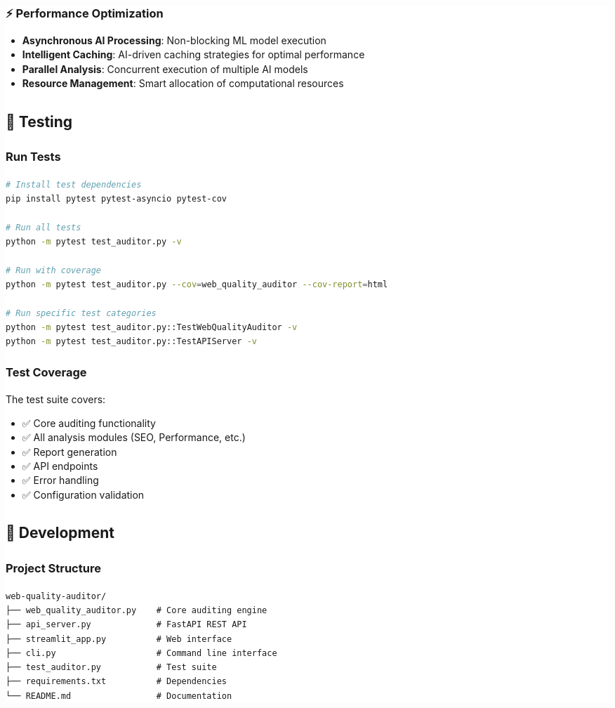 ### ⚡ Performance Optimization

- **Asynchronous AI Processing**: Non-blocking ML model execution
- **Intelligent Caching**: AI-driven caching strategies for optimal performance
- **Parallel Analysis**: Concurrent execution of multiple AI models
- **Resource Management**: Smart allocation of computational resources

## 🧪 Testing

### Run Tests

```bash
# Install test dependencies
pip install pytest pytest-asyncio pytest-cov

# Run all tests
python -m pytest test_auditor.py -v

# Run with coverage
python -m pytest test_auditor.py --cov=web_quality_auditor --cov-report=html

# Run specific test categories
python -m pytest test_auditor.py::TestWebQualityAuditor -v
python -m pytest test_auditor.py::TestAPIServer -v
```

### Test Coverage

The test suite covers:
- ✅ Core auditing functionality
- ✅ All analysis modules (SEO, Performance, etc.)
- ✅ Report generation
- ✅ API endpoints
- ✅ Error handling
- ✅ Configuration validation

## 🔧 Development

### Project Structure

```
web-quality-auditor/
├── web_quality_auditor.py    # Core auditing engine
├── api_server.py             # FastAPI REST API
├── streamlit_app.py          # Web interface
├── cli.py                    # Command line interface
├── test_auditor.py           # Test suite
├── requirements.txt          # Dependencies
└── README.md                 # Documentation
```
